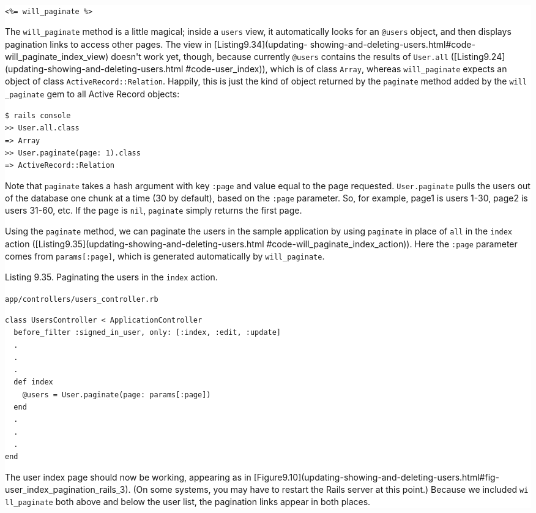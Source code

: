     <%= will_paginate %>
    

The `will_paginate` method is a little magical; inside a `users` view, it
automatically looks for an `@users` object, and then displays pagination links
to access other pages. The view in [Listing9.34](updating-
showing-and-deleting-users.html#code-will_paginate_index_view) doesn't work
yet, though, because currently `@users` contains the results of `User.all`
([Listing9.24](updating-showing-and-deleting-users.html
#code-user_index)), which is of class `Array`, whereas `will_paginate` expects
an object of class `ActiveRecord::Relation`. Happily, this is just the kind of
object returned by the `paginate` method added by the `will_paginate` gem to
all Active Record objects:

    
    $ rails console
    >> User.all.class
    => Array
    >> User.paginate(page: 1).class
    => ActiveRecord::Relation
    

Note that `paginate` takes a hash argument with key `:page` and value equal to
the page requested. `User.paginate` pulls the users out of the database one
chunk at a time (30 by default), based on the `:page` parameter. So, for
example, page1 is users 1-30, page2 is
users 31-60, etc. If the page is `nil`, `paginate` simply returns the first
page.

Using the `paginate` method, we can paginate the users in the sample
application by using `paginate` in place of `all` in the `index` action
([Listing9.35](updating-showing-and-deleting-users.html
#code-will_paginate_index_action)). Here the `:page` parameter comes from
`params[:page]`, which is generated automatically by `will_paginate`.

Listing 9.35. Paginating the users in the `index` action.

`app/controllers/users_controller.rb`

    
    class UsersController < ApplicationController
      before_filter :signed_in_user, only: [:index, :edit, :update]
      .
      .
      .
      def index
        @users = User.paginate(page: params[:page])
      end
      .
      .
      .
    end
    

The user index page should now be working, appearing as in
[Figure9.10](updating-showing-and-deleting-users.html#fig-
user_index_pagination_rails_3). (On some systems, you may have to restart the
Rails server at this point.) Because we included `will_paginate` both above
and below the user list, the pagination links appear in both places.
